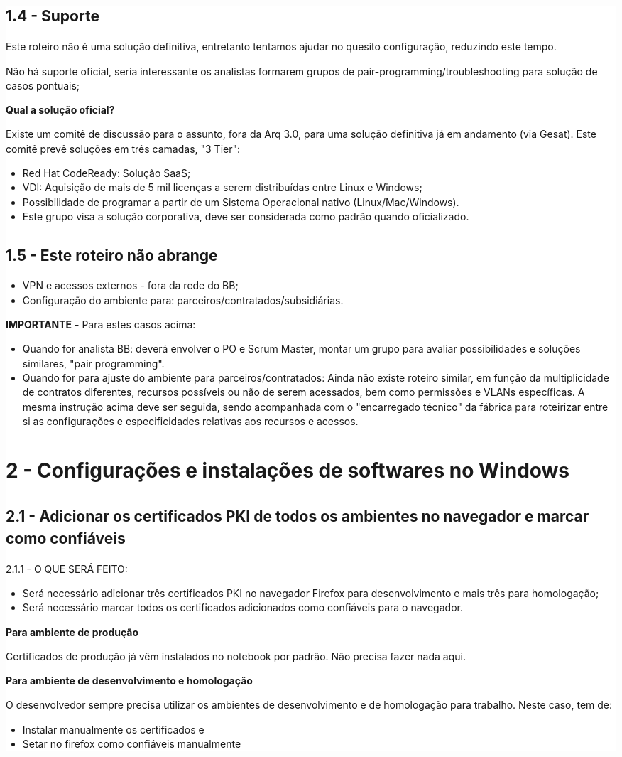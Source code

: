 ## 1.4 - Suporte

Este roteiro não é uma solução definitiva, entretanto tentamos ajudar no quesito configuração, reduzindo este tempo. 

Não há suporte oficial, seria interessante os analistas formarem grupos de pair-programming/troubleshooting para solução de casos pontuais;

**Qual a solução oficial?** 

Existe um comitê de discussão para o assunto, fora da Arq 3.0, para uma solução definitiva já em andamento (via Gesat).  Este comitê prevê soluções em três camadas, "3 Tier":

- Red Hat CodeReady: Solução SaaS;
- VDI: Aquisição de mais de 5 mil licenças a serem distribuídas entre Linux e Windows;
- Possibilidade de programar a partir de um Sistema Operacional nativo (Linux/Mac/Windows).
- Este grupo visa a solução corporativa, deve ser considerada como padrão quando oficializado.

## 1.5 - Este roteiro não abrange
    
- VPN e acessos externos - fora da rede do BB;
- Configuração do ambiente para: parceiros/contratados/subsidiárias.

**IMPORTANTE** - Para estes casos acima:

- Quando for analista BB: deverá envolver o PO e Scrum Master, montar um grupo para avaliar possibilidades e soluções similares, "pair programming".
- Quando for para ajuste do ambiente para parceiros/contratados: Ainda não existe roteiro similar, em função da multiplicidade de contratos diferentes, recursos possíveis ou não de serem acessados, bem como permissões e VLANs específicas. A mesma instrução acima deve ser seguida, sendo acompanhada com o "encarregado técnico" da fábrica para roteirizar entre si as configurações e especificidades relativas aos recursos e acessos.

# 2 - Configurações e instalações de softwares no Windows

## 2.1 -  Adicionar os certificados PKI de todos os ambientes no navegador e marcar como confiáveis

2.1.1 - O QUE SERÁ FEITO: 

- Será necessário adicionar três certificados PKI no navegador Firefox para desenvolvimento e mais três para homologação;
- Será necessário marcar todos os certificados adicionados como confiáveis para o navegador.

**Para ambiente de produção** 

Certificados de produção já vêm instalados no notebook por padrão. Não precisa fazer nada aqui.

**Para ambiente de desenvolvimento e homologação**  

O desenvolvedor sempre precisa utilizar os ambientes de desenvolvimento e de homologação para trabalho. Neste caso, tem de:
- Instalar manualmente os certificados e
- Setar no firefox como confiáveis manualmente
 